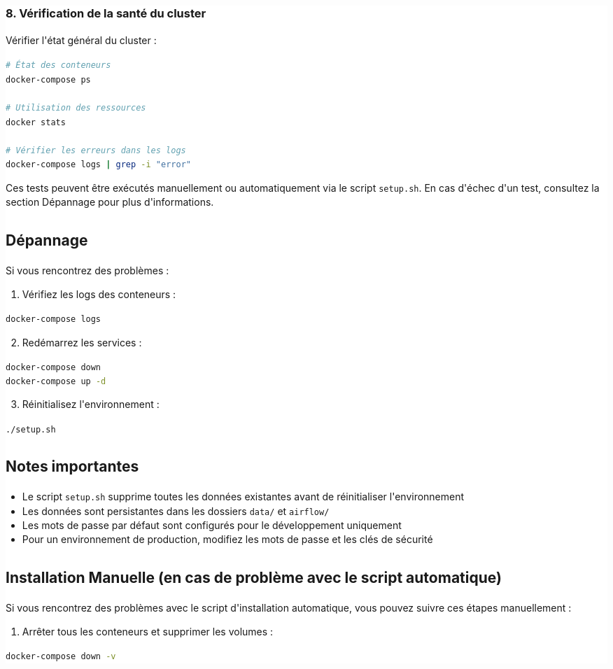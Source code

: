 ### 8. Vérification de la santé du cluster

Vérifier l'état général du cluster :

```bash
# État des conteneurs
docker-compose ps

# Utilisation des ressources
docker stats

# Vérifier les erreurs dans les logs
docker-compose logs | grep -i "error"
```

Ces tests peuvent être exécutés manuellement ou automatiquement via le script `setup.sh`. En cas d'échec d'un test, consultez la section Dépannage pour plus d'informations.

## Dépannage

Si vous rencontrez des problèmes :

1. Vérifiez les logs des conteneurs :
```bash
docker-compose logs
```

2. Redémarrez les services :
```bash
docker-compose down
docker-compose up -d
```

3. Réinitialisez l'environnement :
```bash
./setup.sh
```

## Notes importantes

- Le script `setup.sh` supprime toutes les données existantes avant de réinitialiser l'environnement
- Les données sont persistantes dans les dossiers `data/` et `airflow/`
- Les mots de passe par défaut sont configurés pour le développement uniquement
- Pour un environnement de production, modifiez les mots de passe et les clés de sécurité

## Installation Manuelle (en cas de problème avec le script automatique)

Si vous rencontrez des problèmes avec le script d'installation automatique, vous pouvez suivre ces étapes manuellement :

1. Arrêter tous les conteneurs et supprimer les volumes :
```bash
docker-compose down -v
```
